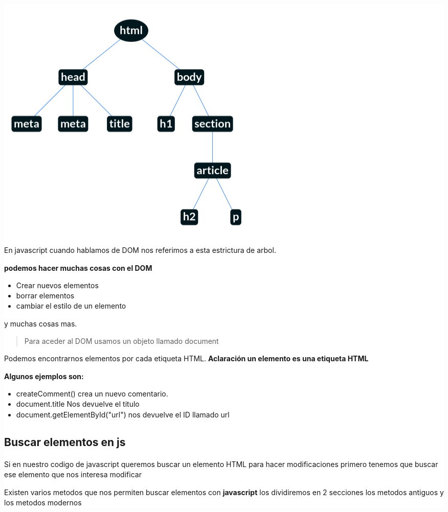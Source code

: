 ![dom tree](/public/img/dom/dom_tree.png)

En javascript cuando hablamos de DOM nos referimos a esta estrictura de arbol.

**podemos hacer muchas cosas con el DOM**

- Crear nuevos elementos
- borrar elementos
- cambiar el estilo de un elemento

y muchas cosas mas.

> Para aceder al DOM usamos un objeto llamado document

Podemos encontrarnos elementos por cada etiqueta HTML. **Aclaración un elemento es una etiqueta HTML**

**Algunos ejemplos son:**

- createComment() crea un nuevo comentario.
- document.title Nos devuelve el titulo
- document.getElementById("url") nos devuelve el ID llamado url



## Buscar elementos en js

Si en nuestro codigo de javascript queremos buscar un elemento HTML para hacer modificaciones primero tenemos que buscar ese elemento que nos interesa modificar

Existen varios metodos que nos permiten buscar elementos con **javascript** los dividiremos en 2 secciones los metodos antiguos y los metodos modernos
